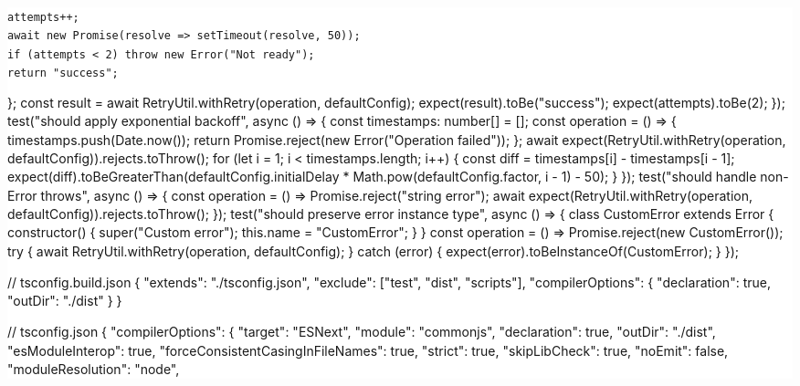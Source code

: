     attempts++;
    await new Promise(resolve => setTimeout(resolve, 50));
    if (attempts < 2) throw new Error("Not ready");
    return "success";
  };
  const result = await RetryUtil.withRetry(operation, defaultConfig);
  expect(result).toBe("success");
  expect(attempts).toBe(2);
});
test("should apply exponential backoff", async () => {
  const timestamps: number[] = [];
  const operation = () => {
    timestamps.push(Date.now());
    return Promise.reject(new Error("Operation failed"));
  };
  await expect(RetryUtil.withRetry(operation, defaultConfig)).rejects.toThrow();
  for (let i = 1; i < timestamps.length; i++) {
    const diff = timestamps[i] - timestamps[i - 1];
    expect(diff).toBeGreaterThan(defaultConfig.initialDelay * Math.pow(defaultConfig.factor, i - 1) - 50);
  }
});
test("should handle non-Error throws", async () => {
  const operation = () => Promise.reject("string error");
  await expect(RetryUtil.withRetry(operation, defaultConfig)).rejects.toThrow();
});
test("should preserve error instance type", async () => {
  class CustomError extends Error {
    constructor() {
      super("Custom error");
      this.name = "CustomError";
    }
  }
  const operation = () => Promise.reject(new CustomError());
  try {
    await RetryUtil.withRetry(operation, defaultConfig);
  } catch (error) {
    expect(error).toBeInstanceOf(CustomError);
  }
});

// tsconfig.build.json
{
  "extends": "./tsconfig.json",
  "exclude": ["test", "dist", "scripts"],
  "compilerOptions": {
    "declaration": true,
    "outDir": "./dist"
  }
}

// tsconfig.json
{
  "compilerOptions": {
    "target": "ESNext",
    "module": "commonjs",
    "declaration": true,
    "outDir": "./dist",
    "esModuleInterop": true,
    "forceConsistentCasingInFileNames": true,
    "strict": true,
    "skipLibCheck": true,
    "noEmit": false,
    "moduleResolution": "node",